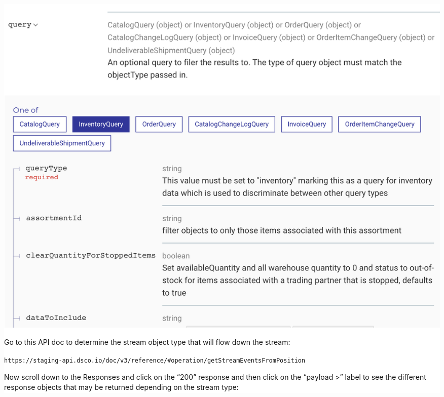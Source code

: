 ![image19](images/image19.png)

Go to this API doc to determine the stream object type that will flow down the stream:

```
https:​//​staging-api.dsco.io​/doc/​v3​/reference/​#operation/getStreamEventsFromPosition
```

Now scroll down to the Responses and click on the “200” response and then click on the “payload >” label to see the different response objects that may be returned depending on the stream type:
